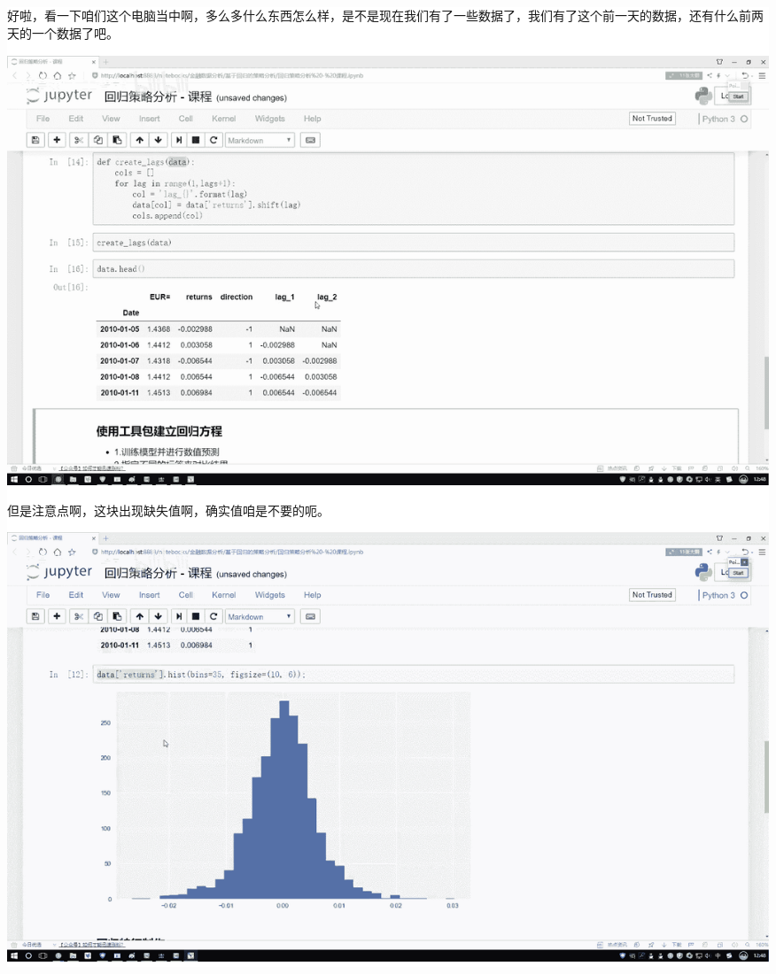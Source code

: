 好啦，看一下咱们这个电脑当中啊，多么多什么东西怎么样，是不是现在我们有了一些数据了，我们有了这个前一天的数据，还有什么前两天的一个数据了吧。



![](img/0c4fd72a1b1ff363769ea2bda541ab02_32.png)

但是注意点啊，这块出现缺失值啊，确实值咱是不要的呃。

![](img/0c4fd72a1b1ff363769ea2bda541ab02_34.png)
